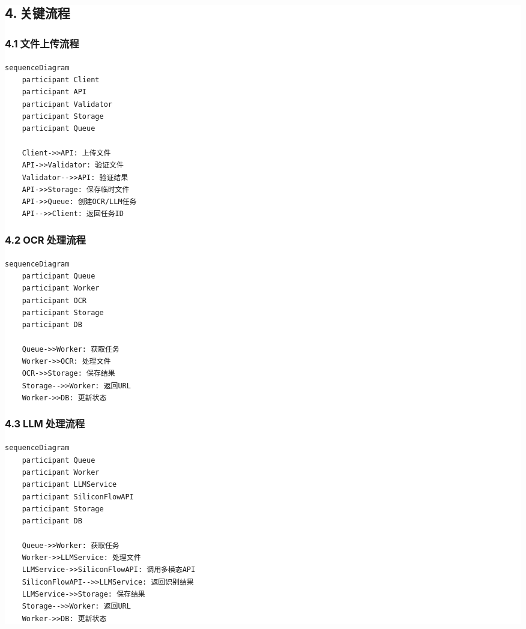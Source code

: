 ## 4. 关键流程

### 4.1 文件上传流程

```mermaid
sequenceDiagram
    participant Client
    participant API
    participant Validator
    participant Storage
    participant Queue

    Client->>API: 上传文件
    API->>Validator: 验证文件
    Validator-->>API: 验证结果
    API->>Storage: 保存临时文件
    API->>Queue: 创建OCR/LLM任务
    API-->>Client: 返回任务ID
```

### 4.2 OCR 处理流程

```mermaid
sequenceDiagram
    participant Queue
    participant Worker
    participant OCR
    participant Storage
    participant DB

    Queue->>Worker: 获取任务
    Worker->>OCR: 处理文件
    OCR->>Storage: 保存结果
    Storage-->>Worker: 返回URL
    Worker->>DB: 更新状态
```

### 4.3 LLM 处理流程

```mermaid
sequenceDiagram
    participant Queue
    participant Worker
    participant LLMService
    participant SiliconFlowAPI
    participant Storage
    participant DB

    Queue->>Worker: 获取任务
    Worker->>LLMService: 处理文件
    LLMService->>SiliconFlowAPI: 调用多模态API
    SiliconFlowAPI-->>LLMService: 返回识别结果
    LLMService->>Storage: 保存结果
    Storage-->>Worker: 返回URL
    Worker->>DB: 更新状态
```
